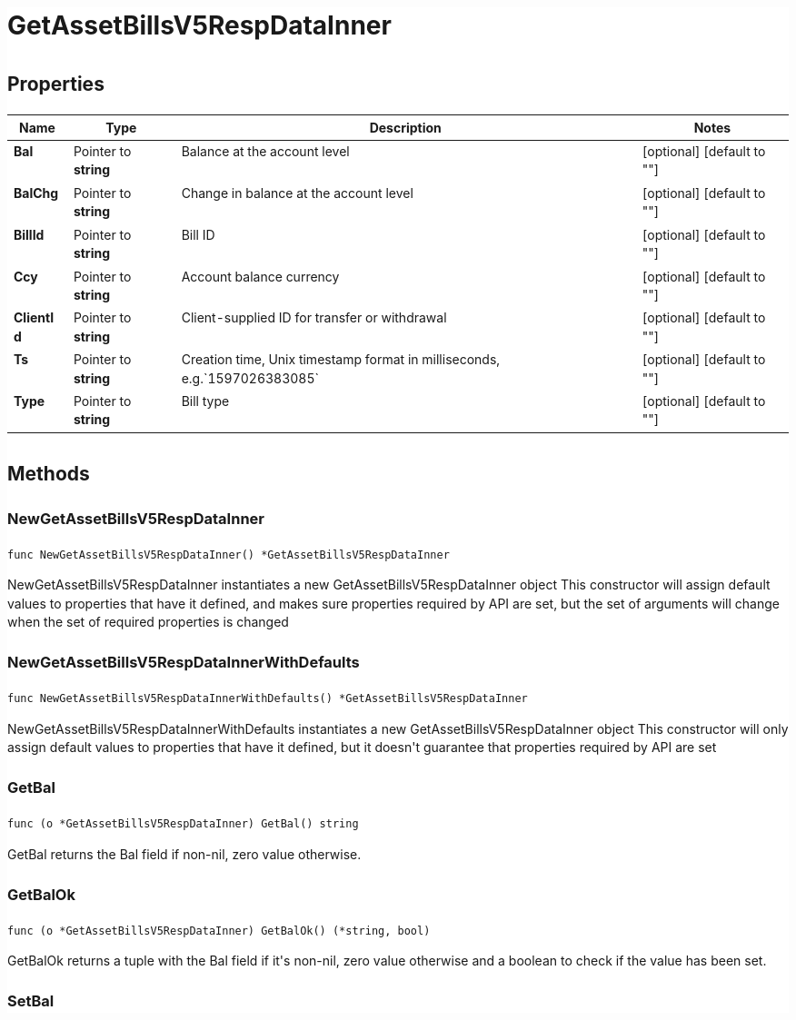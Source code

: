 # GetAssetBillsV5RespDataInner

## Properties

Name | Type | Description | Notes
------------ | ------------- | ------------- | -------------
**Bal** | Pointer to **string** | Balance at the account level | [optional] [default to ""]
**BalChg** | Pointer to **string** | Change in balance at the account level | [optional] [default to ""]
**BillId** | Pointer to **string** | Bill ID | [optional] [default to ""]
**Ccy** | Pointer to **string** | Account balance currency | [optional] [default to ""]
**ClientId** | Pointer to **string** | Client-supplied ID for transfer or withdrawal | [optional] [default to ""]
**Ts** | Pointer to **string** | Creation time, Unix timestamp format in milliseconds, e.g.&#x60;1597026383085&#x60; | [optional] [default to ""]
**Type** | Pointer to **string** | Bill type | [optional] [default to ""]

## Methods

### NewGetAssetBillsV5RespDataInner

`func NewGetAssetBillsV5RespDataInner() *GetAssetBillsV5RespDataInner`

NewGetAssetBillsV5RespDataInner instantiates a new GetAssetBillsV5RespDataInner object
This constructor will assign default values to properties that have it defined,
and makes sure properties required by API are set, but the set of arguments
will change when the set of required properties is changed

### NewGetAssetBillsV5RespDataInnerWithDefaults

`func NewGetAssetBillsV5RespDataInnerWithDefaults() *GetAssetBillsV5RespDataInner`

NewGetAssetBillsV5RespDataInnerWithDefaults instantiates a new GetAssetBillsV5RespDataInner object
This constructor will only assign default values to properties that have it defined,
but it doesn't guarantee that properties required by API are set

### GetBal

`func (o *GetAssetBillsV5RespDataInner) GetBal() string`

GetBal returns the Bal field if non-nil, zero value otherwise.

### GetBalOk

`func (o *GetAssetBillsV5RespDataInner) GetBalOk() (*string, bool)`

GetBalOk returns a tuple with the Bal field if it's non-nil, zero value otherwise
and a boolean to check if the value has been set.

### SetBal
